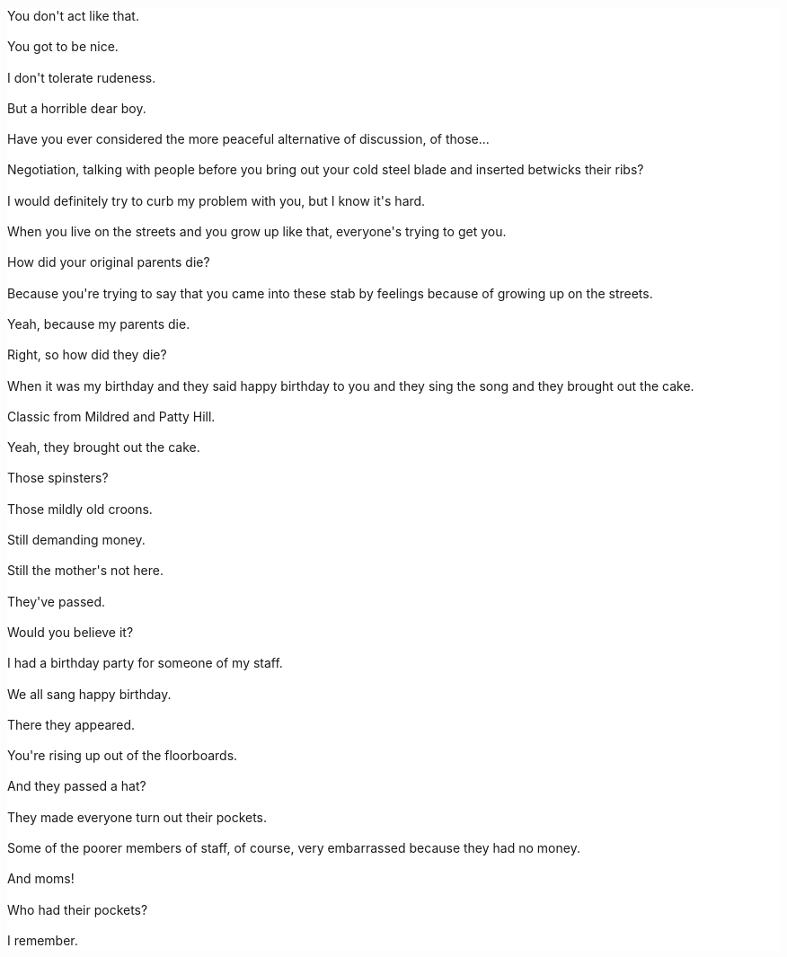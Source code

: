You don't act like that.

You got to be nice.

I don't tolerate rudeness.

But a horrible dear boy.

Have you ever considered the more peaceful alternative of discussion, of those...

Negotiation, talking with people before you bring out your cold steel blade and inserted betwicks their ribs?

I would definitely try to curb my problem with you, but I know it's hard.

When you live on the streets and you grow up like that, everyone's trying to get you.

How did your original parents die?

Because you're trying to say that you came into these stab by feelings because of growing up on the streets.

Yeah, because my parents die.

Right, so how did they die?

When it was my birthday and they said happy birthday to you and they sing the song and they brought out the cake.

Classic from Mildred and Patty Hill.

Yeah, they brought out the cake.

Those spinsters?

Those mildly old croons.

Still demanding money.

Still the mother's not here.

They've passed.

Would you believe it?

I had a birthday party for someone of my staff.

We all sang happy birthday.

There they appeared.

You're rising up out of the floorboards.

And they passed a hat?

They made everyone turn out their pockets.

Some of the poorer members of staff, of course, very embarrassed because they had no money.

And moms!

Who had their pockets?

I remember.
